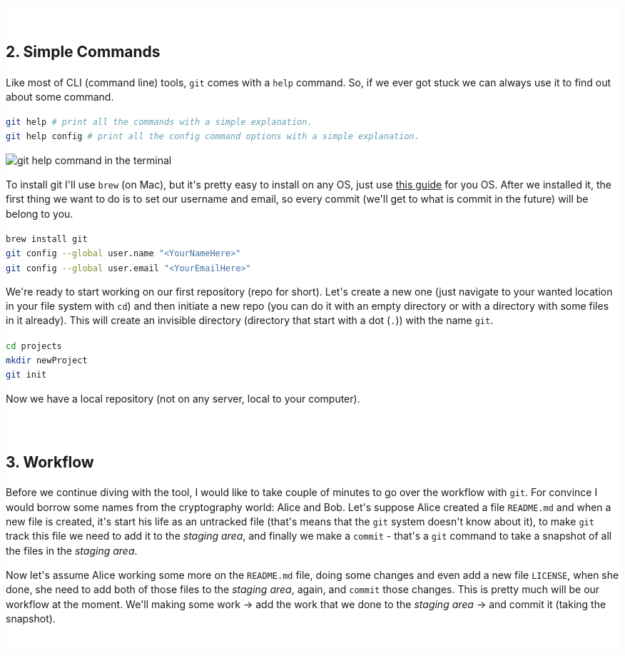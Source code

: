 &nbsp;

## 2. Simple Commands

Like most of CLI (command line) tools, `git` comes with a `help` command. So, if we ever got stuck we can always use it to find out about some command.

```bash showLineNumbers title=" "
git help # print all the commands with a simple explanation.
git help config # print all the config command options with a simple explanation.
```

![git help command in the terminal](/posts/2014/learn-git-part-1-introduction/cli-git-help.webp "git help command in the terminal")

To install git I'll use `brew` (on Mac), but it's pretty easy to install on any OS, just use [this guide](https://git-scm.com/book/en/v2/Getting-Started-Installing-Git) for you OS. After we installed it, the first thing we want to do is to set our username and email, so every commit (we'll get to what is commit in the future) will be belong to you.

```bash showLineNumbers title=" "
brew install git
git config --global user.name "<YourNameHere>"
git config --global user.email "<YourEmailHere>"
```

We're ready to start working on our first repository (repo for short). Let's create a new one (just navigate to your wanted location in your file system with `cd`) and then initiate a new repo (you can do it with an empty directory or with a directory with some files in it already). This will create an invisible directory (directory that start with a dot (`.`)) with the name `git`.

```bash showLineNumbers title=" "
cd projects
mkdir newProject
git init
```

Now we have a local repository (not on any server, local to your computer).

&nbsp;

## 3. Workflow

Before we continue diving with the tool, I would like to take couple of minutes to go over the workflow with `git`. For convince I would borrow some names from the cryptography world: Alice and Bob. Let's suppose Alice created a file `README.md` and when a new file is created, it's start his life as an untracked file (that's means that the `git` system doesn't know about it), to make `git` track this file we need to add it to the _staging area_, and finally we make a `commit` - that's a `git` command to take a snapshot of all the files in the _staging area_.

Now let's assume Alice working some more on the `README.md` file, doing some changes and even add a new file `LICENSE`, when she done, she need to add both of those files to the _staging area_, again, and `commit` those changes. This is pretty much will be our workflow at the moment. We'll making some work -> add the work that we done to the _staging area_ -> and commit it (taking the snapshot).

&nbsp;
